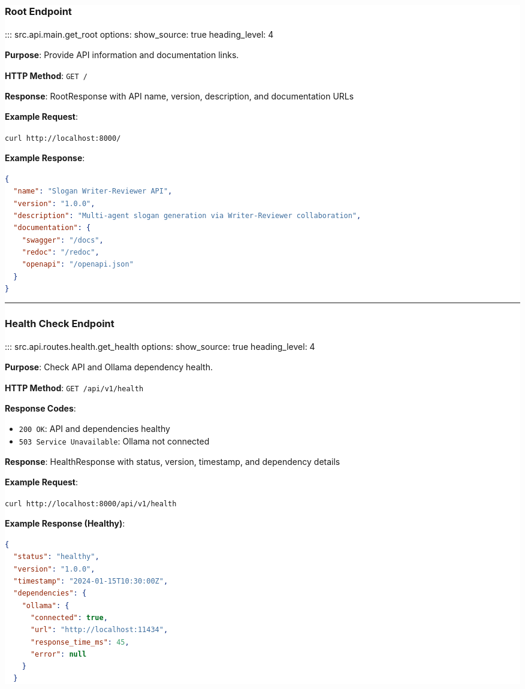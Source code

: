 ### Root Endpoint

::: src.api.main.get_root
    options:
      show_source: true
      heading_level: 4

**Purpose**: Provide API information and documentation links.

**HTTP Method**: `GET /`

**Response**: RootResponse with API name, version, description, and documentation URLs

**Example Request**:
```bash
curl http://localhost:8000/
```

**Example Response**:
```json
{
  "name": "Slogan Writer-Reviewer API",
  "version": "1.0.0",
  "description": "Multi-agent slogan generation via Writer-Reviewer collaboration",
  "documentation": {
    "swagger": "/docs",
    "redoc": "/redoc",
    "openapi": "/openapi.json"
  }
}
```

---

### Health Check Endpoint

::: src.api.routes.health.get_health
    options:
      show_source: true
      heading_level: 4

**Purpose**: Check API and Ollama dependency health.

**HTTP Method**: `GET /api/v1/health`

**Response Codes**:
- `200 OK`: API and dependencies healthy
- `503 Service Unavailable`: Ollama not connected

**Response**: HealthResponse with status, version, timestamp, and dependency details

**Example Request**:
```bash
curl http://localhost:8000/api/v1/health
```

**Example Response (Healthy)**:
```json
{
  "status": "healthy",
  "version": "1.0.0",
  "timestamp": "2024-01-15T10:30:00Z",
  "dependencies": {
    "ollama": {
      "connected": true,
      "url": "http://localhost:11434",
      "response_time_ms": 45,
      "error": null
    }
  }
```